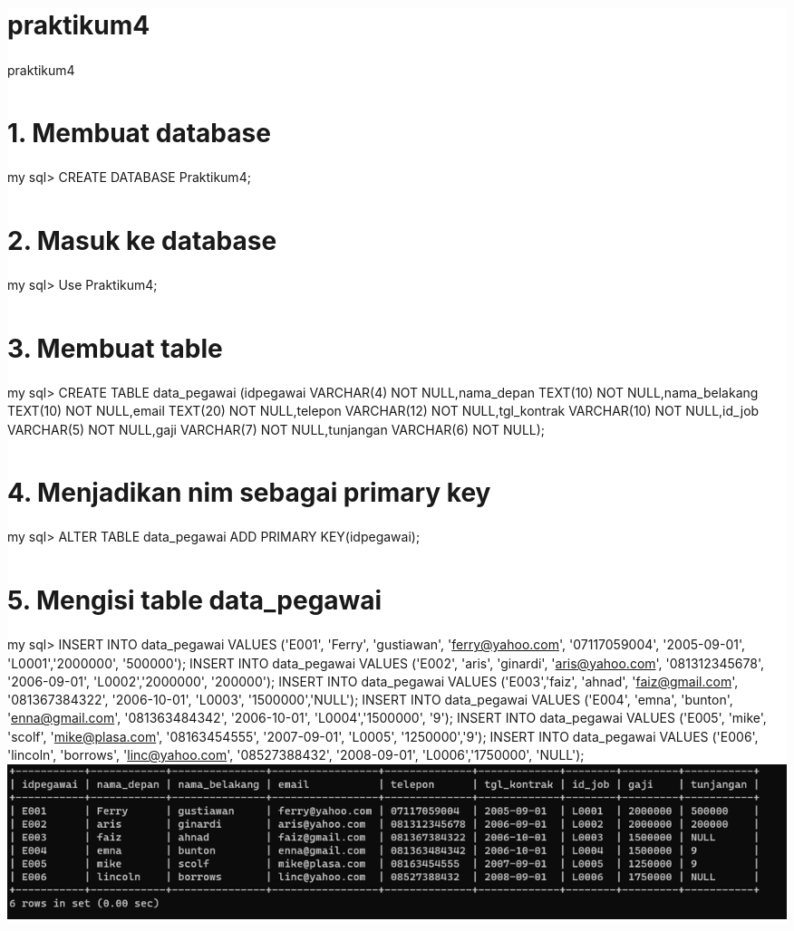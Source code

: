 # praktikum4
praktikum4


# 1. Membuat database
my sql> CREATE DATABASE Praktikum4;

# 2. Masuk ke database
my sql> Use Praktikum4;

# 3. Membuat table
my sql> CREATE TABLE data_pegawai (idpegawai VARCHAR(4) NOT NULL,nama_depan TEXT(10) NOT NULL,nama_belakang TEXT(10) NOT NULL,email TEXT(20) NOT NULL,telepon VARCHAR(12) NOT NULL,tgl_kontrak VARCHAR(10) NOT NULL,id_job VARCHAR(5) NOT NULL,gaji VARCHAR(7) NOT NULL,tunjangan VARCHAR(6) NOT NULL);

# 4. Menjadikan nim sebagai primary key
my sql> ALTER TABLE data_pegawai ADD PRIMARY KEY(idpegawai);

# 5. Mengisi table data_pegawai
my sql> INSERT INTO data_pegawai
        VALUES ('E001', 'Ferry', 'gustiawan', 'ferry@yahoo.com', '07117059004', '2005-09-01', 'L0001','2000000', '500000');
        INSERT INTO data_pegawai
        VALUES ('E002', 'aris', 'ginardi', 'aris@yahoo.com', '081312345678', '2006-09-01', 'L0002','2000000', '200000');
        INSERT INTO data_pegawai
        VALUES ('E003','faiz', 'ahnad', 'faiz@gmail.com', '081367384322', '2006-10-01', 'L0003', '1500000','NULL');
        INSERT INTO data_pegawai
        VALUES ('E004', 'emna', 'bunton', 'enna@gmail.com', '081363484342', '2006-10-01', 'L0004','1500000', '9');
        INSERT INTO data_pegawai
        VALUES ('E005', 'mike', 'scolf', 'mike@plasa.com', '08163454555', '2007-09-01', 'L0005', '1250000','9');
        INSERT INTO data_pegawai
        VALUES ('E006', 'lincoln', 'borrows', 'linc@yahoo.com', '08527388432', '2008-09-01', 'L0006','1750000', 'NULL');
![gambar1](https://github.com/dhomuhammad/praktikum4/blob/main/outputpraktikum4/ss1.png)
